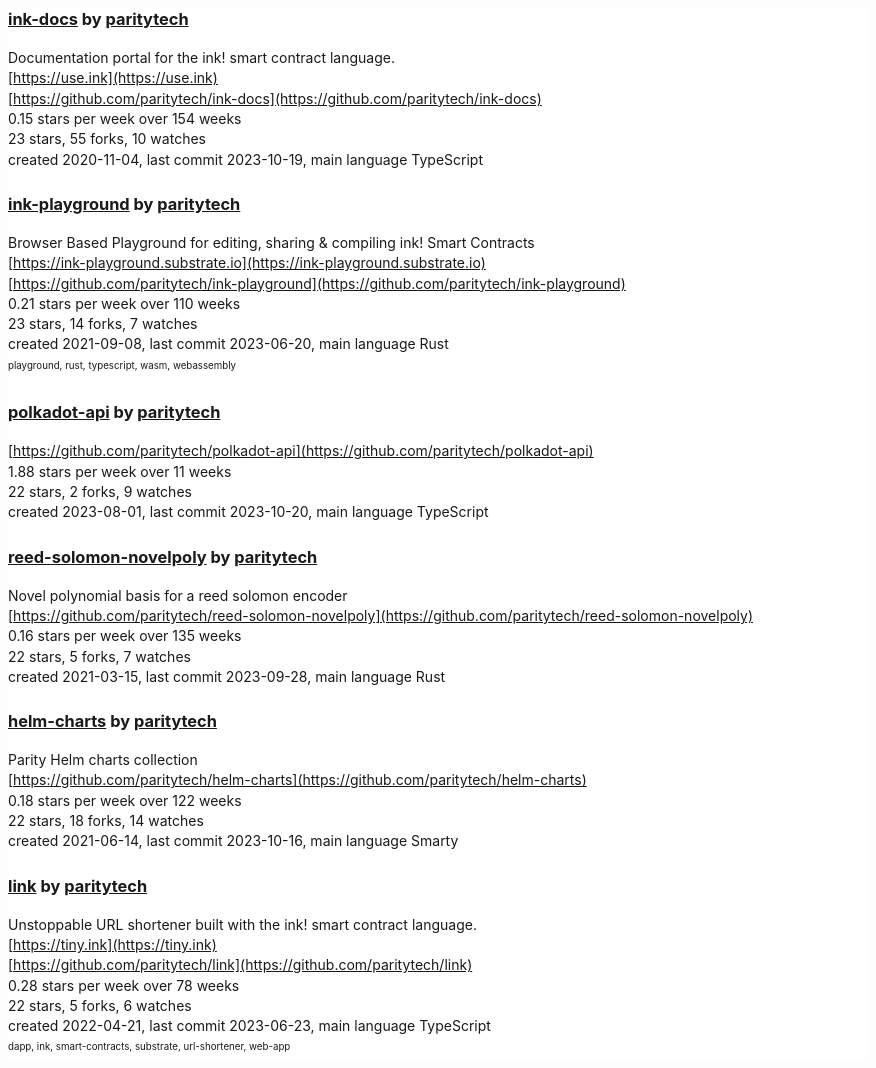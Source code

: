 
### [ink-docs](https://github.com/paritytech/ink-docs) by [paritytech](https://github.com/paritytech)  
Documentation portal for the ink! smart contract language.  
[https://use.ink](https://use.ink)  
[https://github.com/paritytech/ink-docs](https://github.com/paritytech/ink-docs)  
0.15 stars per week over 154 weeks  
23 stars, 55 forks, 10 watches  
created 2020-11-04, last commit 2023-10-19, main language TypeScript  


### [ink-playground](https://github.com/paritytech/ink-playground) by [paritytech](https://github.com/paritytech)  
Browser Based Playground for editing, sharing & compiling ink! Smart Contracts  
[https://ink-playground.substrate.io](https://ink-playground.substrate.io)  
[https://github.com/paritytech/ink-playground](https://github.com/paritytech/ink-playground)  
0.21 stars per week over 110 weeks  
23 stars, 14 forks, 7 watches  
created 2021-09-08, last commit 2023-06-20, main language Rust  
<sub><sup>playground, rust, typescript, wasm, webassembly</sup></sub>


### [polkadot-api](https://github.com/paritytech/polkadot-api) by [paritytech](https://github.com/paritytech)  
  
[https://github.com/paritytech/polkadot-api](https://github.com/paritytech/polkadot-api)  
1.88 stars per week over 11 weeks  
22 stars, 2 forks, 9 watches  
created 2023-08-01, last commit 2023-10-20, main language TypeScript  


### [reed-solomon-novelpoly](https://github.com/paritytech/reed-solomon-novelpoly) by [paritytech](https://github.com/paritytech)  
Novel polynomial basis for a reed solomon encoder  
[https://github.com/paritytech/reed-solomon-novelpoly](https://github.com/paritytech/reed-solomon-novelpoly)  
0.16 stars per week over 135 weeks  
22 stars, 5 forks, 7 watches  
created 2021-03-15, last commit 2023-09-28, main language Rust  


### [helm-charts](https://github.com/paritytech/helm-charts) by [paritytech](https://github.com/paritytech)  
Parity Helm charts collection  
[https://github.com/paritytech/helm-charts](https://github.com/paritytech/helm-charts)  
0.18 stars per week over 122 weeks  
22 stars, 18 forks, 14 watches  
created 2021-06-14, last commit 2023-10-16, main language Smarty  


### [link](https://github.com/paritytech/link) by [paritytech](https://github.com/paritytech)  
Unstoppable URL shortener built with the ink! smart contract language.  
[https://tiny.ink](https://tiny.ink)  
[https://github.com/paritytech/link](https://github.com/paritytech/link)  
0.28 stars per week over 78 weeks  
22 stars, 5 forks, 6 watches  
created 2022-04-21, last commit 2023-06-23, main language TypeScript  
<sub><sup>dapp, ink, smart-contracts, substrate, url-shortener, web-app</sup></sub>
